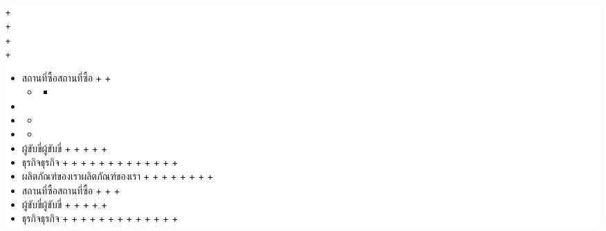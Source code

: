 	+ 
	+
	+ 
	+
* สถานที่ซื้อสถานที่ซื้อ
	+
	+
	+  * 
* 
* * 
* * 
* ผู้ขับขี่ผู้ขับขี่
	+ 
	+
	+ 
	+
	+
* ธุรกิจธุรกิจ
	+ 
	+ 
	+ 
	+
	+ 
	+ 
	+ 
	+
	+ 
	+ 
	+
	+ 
	+
* ผลิตภัณฑ์ของเราผลิตภัณฑ์ของเรา
	+ 
	+ 
	+
	+ 
	+ 
	+
	+ 
	+
* สถานที่ซื้อสถานที่ซื้อ
	+
	+
	+
* ผู้ขับขี่ผู้ขับขี่
	+ 
	+
	+ 
	+
	+
* ธุรกิจธุรกิจ
	+ 
	+ 
	+ 
	+
	+ 
	+ 
	+ 
	+
	+ 
	+ 
	+
	+ 
	+
